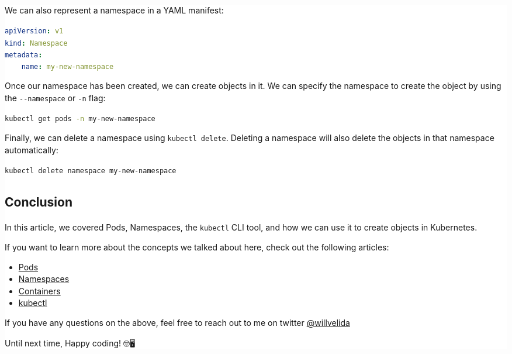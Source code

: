 We can also represent a namespace in a YAML manifest:

```yaml
apiVersion: v1
kind: Namespace
metadata:
    name: my-new-namespace
```

Once our namespace has been created, we can create objects in it. We can specify the namespace to create the object by using the `--namespace` or `-n` flag:

```bash
kubectl get pods -n my-new-namespace
```

Finally, we can delete a namespace using `kubectl delete`. Deleting a namespace will also delete the objects in that namespace automatically:

```bash
kubectl delete namespace my-new-namespace
```

## Conclusion

In this article, we covered Pods, Namespaces, the `kubectl` CLI tool, and how we can use it to create objects in Kubernetes.

If you want to learn more about the concepts we talked about here, check out the following articles:

- [Pods](https://kubernetes.io/docs/concepts/workloads/pods/)
- [Namespaces](https://kubernetes.io/docs/concepts/overview/working-with-objects/namespaces/)
- [Containers](https://kubernetes.io/docs/concepts/containers/)
- [kubectl](https://kubernetes.io/docs/reference/kubectl/)

If you have any questions on the above, feel free to reach out to me on twitter [@willvelida](https://twitter.com/willvelida)

Until next time, Happy coding! 🤓🖥️